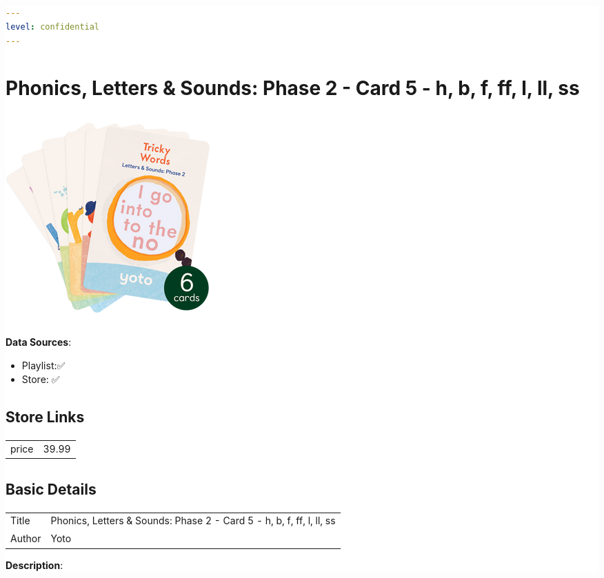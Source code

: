 ```yaml
---
level: confidential
---
```

# Phonics, Letters & Sounds: Phase 2 - Card 5 - h, b, f, ff, l, ll, ss

![card_[942NG].png](../../img/cards/card_[942NG].png)

**Data Sources**: 

- Playlist:✅
- Store: ✅


## Store Links

|  |  |
| - | - |
| price | 39.99 |


## Basic Details

|  |  |
| - | - |
| Title | Phonics, Letters & Sounds: Phase 2 - Card 5 - h, b, f, ff, l, ll, ss |
| Author | Yoto |

**Description**:
